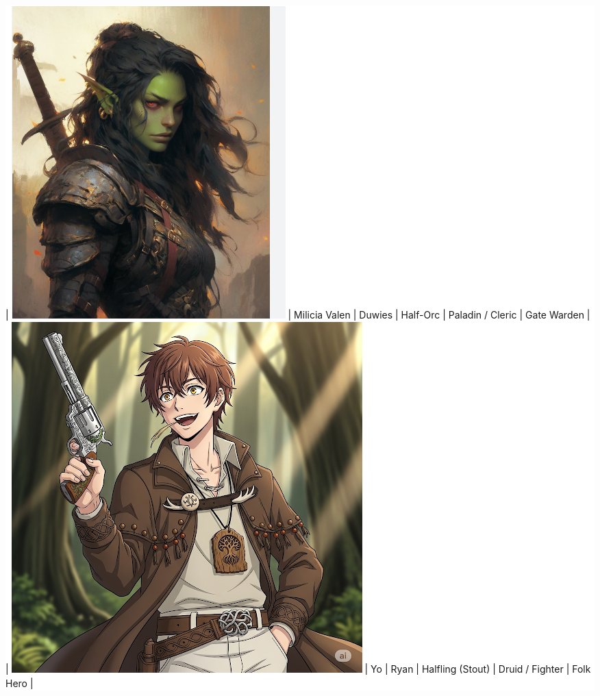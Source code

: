 | ![Milicia Valen](images/Milicia.png) | Milicia Valen | Duwies | Half-Orc | Paladin / Cleric | Gate Warden |
| ![Yo](images/Yo.png) | Yo | Ryan | Halfling (Stout) | Druid / Fighter | Folk Hero |
